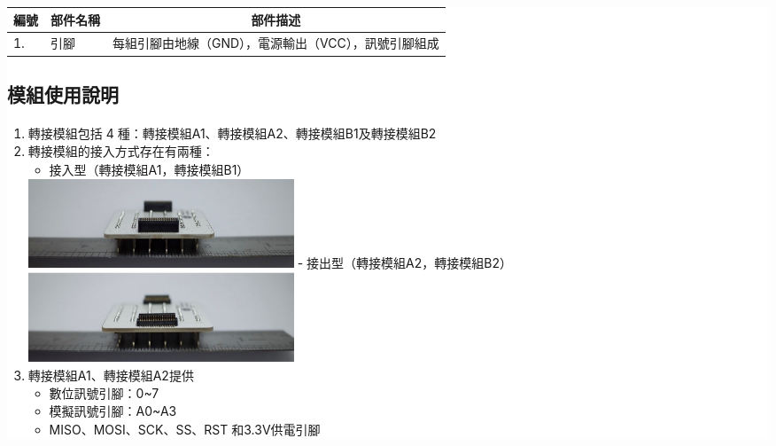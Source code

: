 | 編號 | 部件名稱 | 部件描述                                             |
| ---- | -------- | ---------------------------------------------------- |
| 1.   | 引腳     | 每組引腳由地線（GND），電源輸出（VCC），訊號引腳組成 |

## 模組使用說明
1. 轉接模組包括 4 種：轉接模組A1、轉接模組A2、轉接模組B1及轉接模組B2
2. 轉接模組的接入方式存在有兩種：
    - 接入型（轉接模組A1，轉接模組B1）
    <img src="../media/hub_3.jpg" width="300"/>
    - 接出型（轉接模組A2，轉接模組B2）
    <img src="../media/hub_2.jpg" width="300"/>
3. 轉接模組A1、轉接模組A2提供
   - 數位訊號引腳：0~7
   - 模擬訊號引腳：A0~A3
   - MISO、MOSI、SCK、SS、RST 和3.3V供電引腳